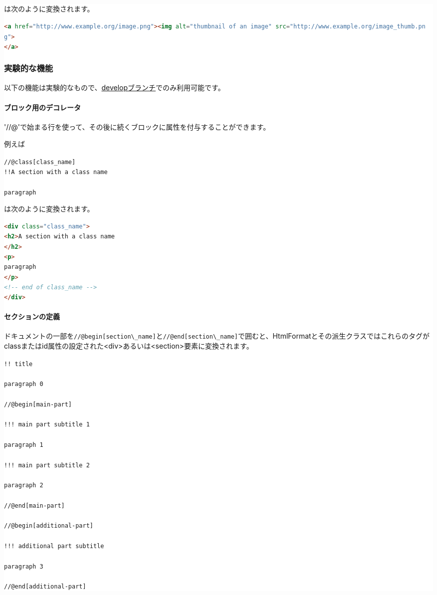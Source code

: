 は次のように変換されます。

```html
<a href="http://www.example.org/image.png"><img alt="thumbnail of an image" src="http://www.example.org/image_thumb.png">
</a>
```

### 実験的な機能

以下の機能は実験的なもので、[developブランチ](https://github.com/nico-hn/PseudoHikiParser/tree/develop)でのみ利用可能です。

#### ブロック用のデコレータ

'//@'で始まる行を使って、その後に続くブロックに属性を付与することができます。

例えば

```
//@class[class_name]
!!A section with a class name

paragraph
```

は次のように変換されます。

```html
<div class="class_name">
<h2>A section with a class name
</h2>
<p>
paragraph
</p>
<!-- end of class_name -->
</div>
```

#### セクションの定義

ドキュメントの一部を`//@begin[section\_name]`と`//@end[section\_name]`で囲むと、HtmlFormatとその派生クラスではこれらのタグが classまたはid属性の設定された\<div\>あるいは\<section\>要素に変換されます。

```
!! title

paragraph 0

//@begin[main-part]

!!! main part subtitle 1

paragraph 1

!!! main part subtitle 2

paragraph 2

//@end[main-part]

//@begin[additional-part]

!!! additional part subtitle

paragraph 3

//@end[additional-part]

```